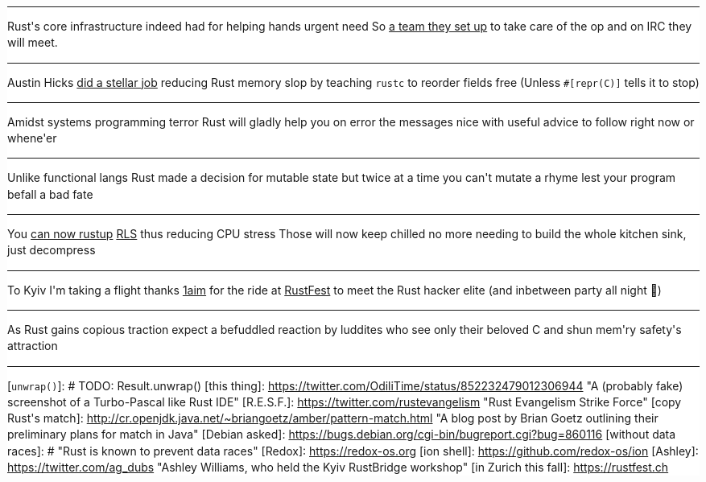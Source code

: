 [Entries]: #TODO "The entry(_) method of maps returns a type that represents the empty or filled entry for a given key"

---

Rust's core infrastructure indeed
had for helping hands urgent need
So [a team they set up]
to take care of the op
and on IRC they will meet.

[a team they set up]: https://internals.rust-lang.org/t/announcing-the-unofficial-rust-infrastructure-team/5093 "Rust-Internals: Announcing the inofficial Rust Infrastructure Team"

---

Austin Hicks [did a stellar job]
reducing Rust memory slop
by teaching `rustc`
to reorder fields free
(Unless `#[repr(C)]` tells it to stop)

[did a stellar job]: http://camlorn.net/posts/April%202017/rust-struct-field-reordering.html

---

Amidst systems programming terror
Rust will gladly help you on error
the messages nice
with useful advice
to follow right now or whene'er

---

Unlike functional langs Rust made
a decision for mutable state
but twice at a time
you can't mutate a rhyme
lest your program befall a bad fate

---

You [can now rustup] [RLS]
thus reducing CPU stress
Those will now keep chilled
no more needing to build
the whole kitchen sink, just decompress

[can now rustup]: http://www.jonathanturner.org/2017/04/rls-now-in-nightly.md.html
[RLS]: https://github.com/rust-lang-nursery/rls "Rust Language Server"

---

To Kyiv I'm taking a flight
thanks [1aim] for the ride
at [RustFest] to meet
the Rust hacker elite
(and inbetween party all night 🎉)

[1aim]: 1aim.com
[RustFest]: http://2017.rustfest.eu

---

As Rust gains copious traction
expect a befuddled reaction
by luddites who see
only their beloved C
and shun mem'ry safety's attraction

---

[`borrowck`]: # "The Rust borrow checker will prove that no mutable reference coexists with another reference, thus ensuring memory safety"
[Code of Conduct]: https://rust-lang.org/conduct "The Rust Community follows the Code of Conduct, which essentially boils down to basic decency"
[each bot]: # "The Rust community is known to rely on and befriend bots"
['WHO SENT ME THIS SHITE?']: http://lkml.iu.edu/hypermail/linux/kernel/1702.2/05171.html "Linus Torvalds, Kernel head honcho, lashes out against one of his lieutenants"
[patterns]: # "Java is known to be quite pattern-happy, sometimes leading to overengineered code"
[crater]: # "A tool to check language changes against all known crates on crates.io"
[rapport]: https://internals.rust-lang.org/t/crossbeam-request-for-help/4933 "On Rust's internal forum, a request for help with the crossbeam project"
[`mem::replace(..)`]: https://doc.rust-lang.org/std/mem/fn.replace.html "A method to replace the contents of an item in memory, returning the original value"
[in six weeks]: # "Rust releases a new stable and beta version every six weeks"
[Burntsushi]: https://www.reddit.com/user/burntsushi "Andrew Gallant"
[asked to rewrite]: https://www.reddit.com/r/rust/comments/5urar1/is_rust_likely_the_next_fastest_language_after_c/ddwtb28/ "The maintainer of the benchmarksgame site asks if ripgrep could have been written in C++"
[ripgrep]: https://github.com/burntsushi/ripgrep
[`Box`]: https://doc.rust-lang.org/std/boxed/struct.Box.html
[@Manishearth]: https://www.twitter.com/Manishearth
[petitioned to rid]: https://twitter.com/ManishEarth/status/842930171694862336
[`Drop`]: https://doc.rust-lang.org/std/ops/trait.Drop.html "A trait to dispose of values"
[`Result`]: https://doc.rust-lang.org/std/result/enum.Result.html
[initiative]: https://blog.rust-lang.org/2017/03/02/lang-ergonomics.html "The Rust ergonomics Initiative"
[just went ballistic]: http://redmonk.com/sogrady/2017/03/17/language-rankings-1-17/
[error-chain]: https://crates.io/crates/error-chain
[rand]: https://crates.io/crates/rand
[quickcheck]: https://crates.io/crates/quickcheck
[rayon]: https://crates.io/crates/rayon
[tokio]: htttps://crates.io/crates/tokio
[Jake & Carol]: https://integer32.com "Integer32 LLC: A Rust consultancy company"
[asking around]: https://twitter.com/integer32llc/status/844184345158078464
[@SimonSapin asked]: https://twitter.com/SimonSapin/status/844509400698179584
[StackOverflow asked]: https://twitter.com/rustlang/status/844593449689079809 "The annual StackOverflow developer survey"
[cargo fuzz]: https://crates.io/crates/cargo-fuzz "A fuzz testing tool for Rust code"
[C++ devs discussed Rust]: https://www.reddit.com/r/cpp/comments/611811/have_you_used_rust_do_you_prefer_it_over_modern_c/
[K&R]: # "Brian Kernighan & Dennis Ritchie, creators of the C programming language"
[`malloc` and `free`]: # "C functions for error-prone manual memory management"
[`Vec`]: https://doc.rust-lang.org/std/vec/struct.Vec.html
[Thompson & Pike]: # "Two of Go's creators"
[traits]: # "Traits in Rust allow to describe behavior while abstracting the data"
[mutable states]: # "Because Rust disallows mutation only in concurrent settings, it works very well with it, unlike some functional languages"
[`Fn`]: https://doc.rust-lang.org/std/ops/trait.Fn.html
[`FnMut`]: https://doc.rust-lang.org/std/ops/trait.FnMut.html
[`FnOnce`]: https://doc.rust-lang.org/std/ops/trait.FnOnce.html
[`Default`]: https://doc.rust-lang.org/std/default/trait.Default.html "A trait to abstract the notion of a default value. Can be auto-derived for structs/enums if all components in turn implement it"
[nom]: https://crates.io/crates/nom
[combine]: https://crates.io/crates/combine
[chomp]: https://crates.io/crates/chomp
[LALRPOP]: https://crates.io/crates/lalrpop
[peruse]: https://crates.io/crates/peruse
[pom]: https://crates.io/crates/pom
[peel]: https://crates.io/crates/peel
[demands I review]: https://twitter.com/MartinHellspong/status/846988983942959104
[`From<T>`]: https://doc.rust-lang.org/std/convert/trait.From.html
[`Into`]: https://doc.rust-lang.org/std/convert/trait.Into.html
[`None`]: https://doc.rust-lang.org/std/option/enum.Option.html#variant.None
[`Some(value)`]: https://doc.rust-lang.org/std/option/enum.Option.html#variant.Some
[May]: # "May 2017 marks the two-year anniversary of Rust's first stable release"
[greenlit on Steam]: https://twitter.com/BringerShar/status/833601926717640704
[C strings are ill-conceived]: https://internals.rust-lang.org/t/pre-rfc-deprecate-and-replace-cstr-cstring/5016 "C strings have been shown to be underspecified"
[hoedown]: https://github.com/rust-lang/hoedown "The formerly used markdown parser"
[pulldown-cmark]: https://github.com/google/pulldown-cmark "A CommonMark parser written in Rust"
[on demand]: https://github.com/rust-lang/rust/pull/40008
[VSCode]: https://code.visualstudio.com/
[now gets its search power]: https://code.visualstudio.com/updates/v1_11#_text-search-improvements
[Sōzu]: TODO
[rustfmt]: https://crates.io/crates/rustfmt
[clippy]: https://github.com/Manishearth/rust-clippy
[@rustevangelism]: https://twitter.com/rustevangelism "A 2017 April Fool's joke: The Rust Evangelism Strike Force (R.E.S.F.)"
[orange site]: https://news.ycombinator.com "Hacker News"
[weird]: https://news.ycombinator.com/item?id=14081691
[request]: https://twitter.com/Carols10cents/status/851892013633073155
[reinforced twice]: https://twitter.com/rustlang/status/851860324533895171
[GC]: # "Garbage Collector"
[python]: https://www.python.org
[`unwrap()`]: # TODO: Result.unwrap()
[this thing]: https://twitter.com/OdiliTime/status/852232479012306944 "A (probably fake) screenshot of a Turbo-Pascal like Rust IDE"
[R.E.S.F.]: https://twitter.com/rustevangelism "Rust Evangelism Strike Force"
[copy Rust's match]: http://cr.openjdk.java.net/~briangoetz/amber/pattern-match.html "A blog post by Brian Goetz outlining their preliminary plans for match in Java"
[Debian asked]: https://bugs.debian.org/cgi-bin/bugreport.cgi?bug=860116
[without data races]: # "Rust is known to prevent data races"
[Redox]: https://redox-os.org
[ion shell]: https://github.com/redox-os/ion
[Ashley]: https://twitter.com/ag_dubs "Ashley Williams, who held the Kyiv RustBridge workshop"
[in Zurich this fall]: https://rustfest.ch